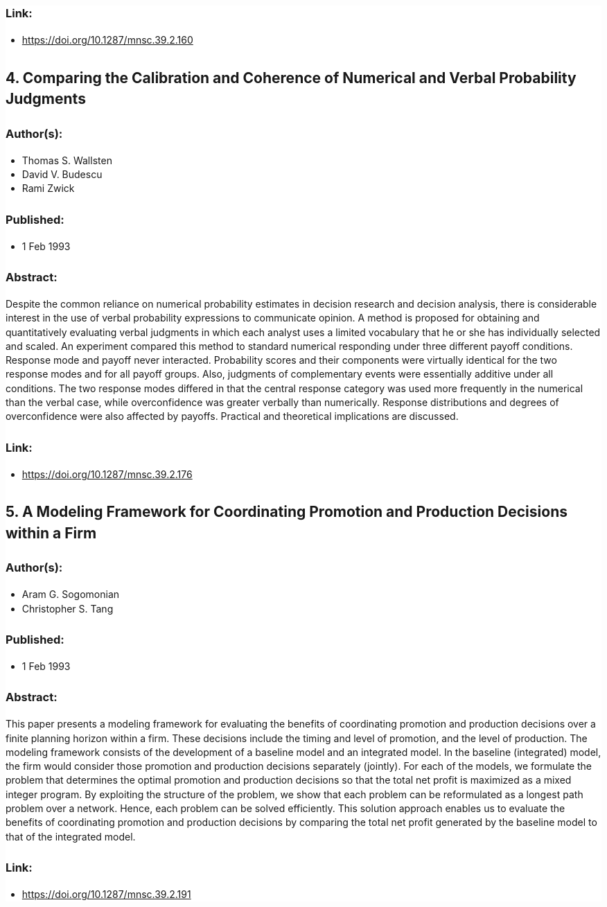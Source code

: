 ### Link:
- https://doi.org/10.1287/mnsc.39.2.160

## 4. Comparing the Calibration and Coherence of Numerical and Verbal Probability Judgments
### Author(s):
- Thomas S. Wallsten
- David V. Budescu
- Rami Zwick
### Published:
- 1 Feb 1993
### Abstract:
Despite the common reliance on numerical probability estimates in decision research and decision analysis, there is considerable interest in the use of verbal probability expressions to communicate opinion. A method is proposed for obtaining and quantitatively evaluating verbal judgments in which each analyst uses a limited vocabulary that he or she has individually selected and scaled. An experiment compared this method to standard numerical responding under three different payoff conditions. Response mode and payoff never interacted. Probability scores and their components were virtually identical for the two response modes and for all payoff groups. Also, judgments of complementary events were essentially additive under all conditions. The two response modes differed in that the central response category was used more frequently in the numerical than the verbal case, while overconfidence was greater verbally than numerically. Response distributions and degrees of overconfidence were also affected by payoffs. Practical and theoretical implications are discussed.
### Link:
- https://doi.org/10.1287/mnsc.39.2.176

## 5. A Modeling Framework for Coordinating Promotion and Production Decisions within a Firm
### Author(s):
- Aram G. Sogomonian
- Christopher S. Tang
### Published:
- 1 Feb 1993
### Abstract:
This paper presents a modeling framework for evaluating the benefits of coordinating promotion and production decisions over a finite planning horizon within a firm. These decisions include the timing and level of promotion, and the level of production. The modeling framework consists of the development of a baseline model and an integrated model. In the baseline (integrated) model, the firm would consider those promotion and production decisions separately (jointly). For each of the models, we formulate the problem that determines the optimal promotion and production decisions so that the total net profit is maximized as a mixed integer program. By exploiting the structure of the problem, we show that each problem can be reformulated as a longest path problem over a network. Hence, each problem can be solved efficiently. This solution approach enables us to evaluate the benefits of coordinating promotion and production decisions by comparing the total net profit generated by the baseline model to that of the integrated model.
### Link:
- https://doi.org/10.1287/mnsc.39.2.191
